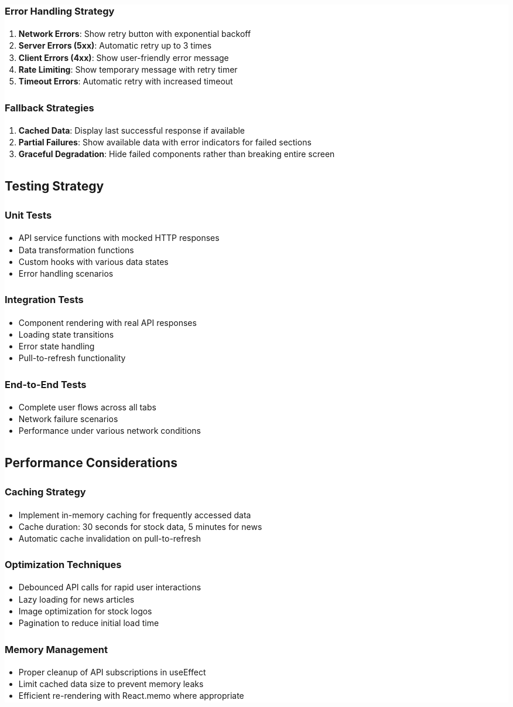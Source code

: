 ### Error Handling Strategy

1. **Network Errors**: Show retry button with exponential backoff
2. **Server Errors (5xx)**: Automatic retry up to 3 times
3. **Client Errors (4xx)**: Show user-friendly error message
4. **Rate Limiting**: Show temporary message with retry timer
5. **Timeout Errors**: Automatic retry with increased timeout

### Fallback Strategies

1. **Cached Data**: Display last successful response if available
2. **Partial Failures**: Show available data with error indicators for failed sections
3. **Graceful Degradation**: Hide failed components rather than breaking entire screen

## Testing Strategy

### Unit Tests
- API service functions with mocked HTTP responses
- Data transformation functions
- Custom hooks with various data states
- Error handling scenarios

### Integration Tests
- Component rendering with real API responses
- Loading state transitions
- Error state handling
- Pull-to-refresh functionality

### End-to-End Tests
- Complete user flows across all tabs
- Network failure scenarios
- Performance under various network conditions

## Performance Considerations

### Caching Strategy
- Implement in-memory caching for frequently accessed data
- Cache duration: 30 seconds for stock data, 5 minutes for news
- Automatic cache invalidation on pull-to-refresh

### Optimization Techniques
- Debounced API calls for rapid user interactions
- Lazy loading for news articles
- Image optimization for stock logos
- Pagination to reduce initial load time

### Memory Management
- Proper cleanup of API subscriptions in useEffect
- Limit cached data size to prevent memory leaks
- Efficient re-rendering with React.memo where appropriate
